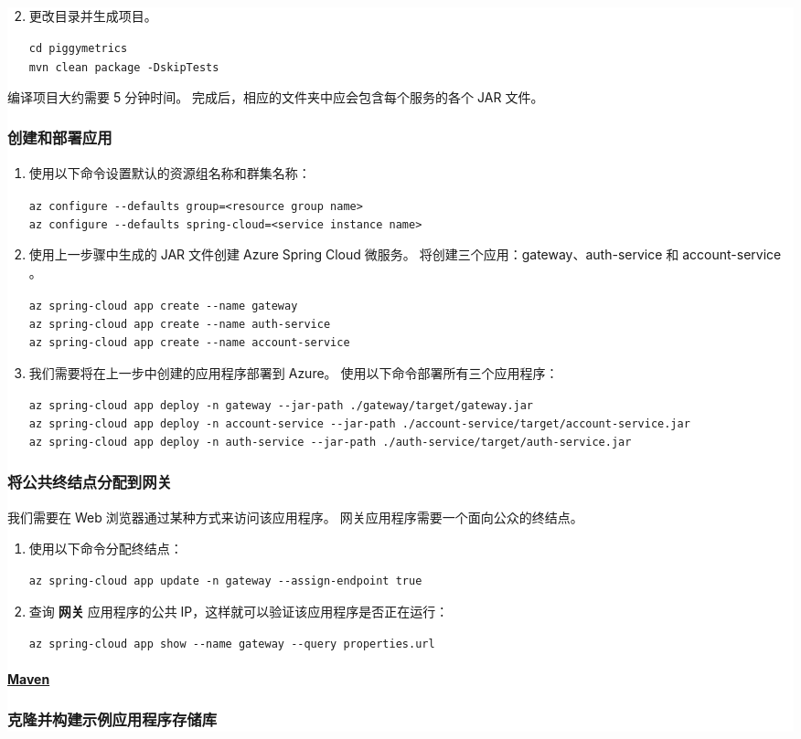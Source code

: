 2. 更改目录并生成项目。

    ```azurecli
    cd piggymetrics
    mvn clean package -DskipTests
    ```

编译项目大约需要 5 分钟时间。 完成后，相应的文件夹中应会包含每个服务的各个 JAR 文件。

### <a name="create-and-deploy-the-apps"></a>创建和部署应用

1. 使用以下命令设置默认的资源组名称和群集名称：

    ```azurecli
    az configure --defaults group=<resource group name>
    az configure --defaults spring-cloud=<service instance name>
    ```

1. 使用上一步骤中生成的 JAR 文件创建 Azure Spring Cloud 微服务。 将创建三个应用：gateway、auth-service 和 account-service  。

    ```azurecli
    az spring-cloud app create --name gateway
    az spring-cloud app create --name auth-service
    az spring-cloud app create --name account-service
    ```

1. 我们需要将在上一步中创建的应用程序部署到 Azure。 使用以下命令部署所有三个应用程序：

    ```azurecli
    az spring-cloud app deploy -n gateway --jar-path ./gateway/target/gateway.jar
    az spring-cloud app deploy -n account-service --jar-path ./account-service/target/account-service.jar
    az spring-cloud app deploy -n auth-service --jar-path ./auth-service/target/auth-service.jar
    ```

### <a name="assign-public-endpoint-to-gateway"></a>将公共终结点分配到网关

我们需要在 Web 浏览器通过某种方式来访问该应用程序。 网关应用程序需要一个面向公众的终结点。

1. 使用以下命令分配终结点：

    ```azurecli
    az spring-cloud app update -n gateway --assign-endpoint true
    ```

2. 查询 **网关** 应用程序的公共 IP，这样就可以验证该应用程序是否正在运行：

    ```azurecli
    az spring-cloud app show --name gateway --query properties.url
    ```

#### <a name="maven"></a>[Maven](#tab/Maven)

### <a name="clone-and-build-the-sample-application-repository"></a>克隆并构建示例应用程序存储库
